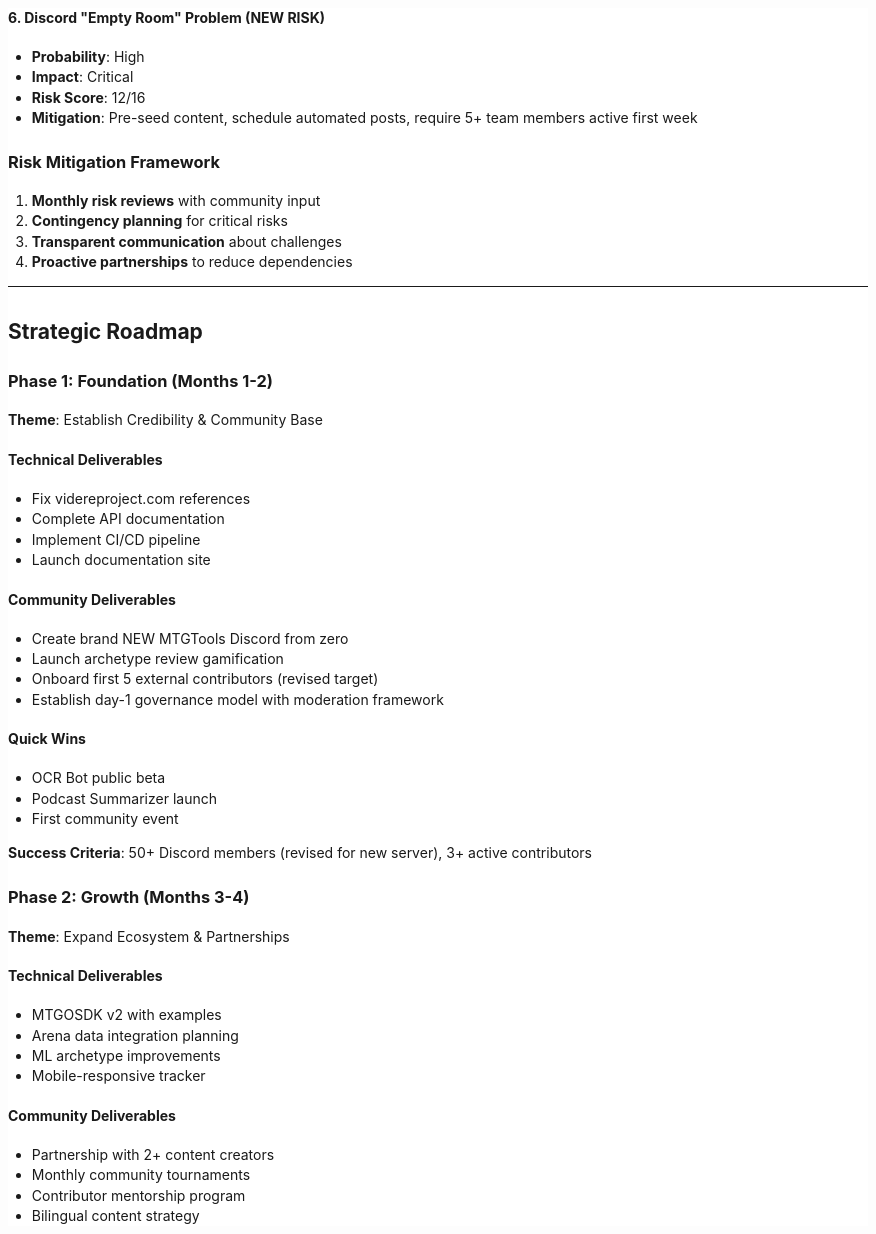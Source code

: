 #### 6. Discord "Empty Room" Problem (NEW RISK)
- **Probability**: High
- **Impact**: Critical
- **Risk Score**: 12/16
- **Mitigation**: Pre-seed content, schedule automated posts, require 5+ team members active first week

### Risk Mitigation Framework
1. **Monthly risk reviews** with community input
2. **Contingency planning** for critical risks
3. **Transparent communication** about challenges
4. **Proactive partnerships** to reduce dependencies

---

## Strategic Roadmap

### Phase 1: Foundation (Months 1-2)
**Theme**: Establish Credibility & Community Base

#### Technical Deliverables
- Fix videreproject.com references
- Complete API documentation
- Implement CI/CD pipeline
- Launch documentation site

#### Community Deliverables
- Create brand NEW MTGTools Discord from zero
- Launch archetype review gamification
- Onboard first 5 external contributors (revised target)
- Establish day-1 governance model with moderation framework

#### Quick Wins
- OCR Bot public beta
- Podcast Summarizer launch
- First community event

**Success Criteria**: 50+ Discord members (revised for new server), 3+ active contributors

### Phase 2: Growth (Months 3-4)
**Theme**: Expand Ecosystem & Partnerships

#### Technical Deliverables
- MTGOSDK v2 with examples
- Arena data integration planning
- ML archetype improvements
- Mobile-responsive tracker

#### Community Deliverables
- Partnership with 2+ content creators
- Monthly community tournaments
- Contributor mentorship program
- Bilingual content strategy
